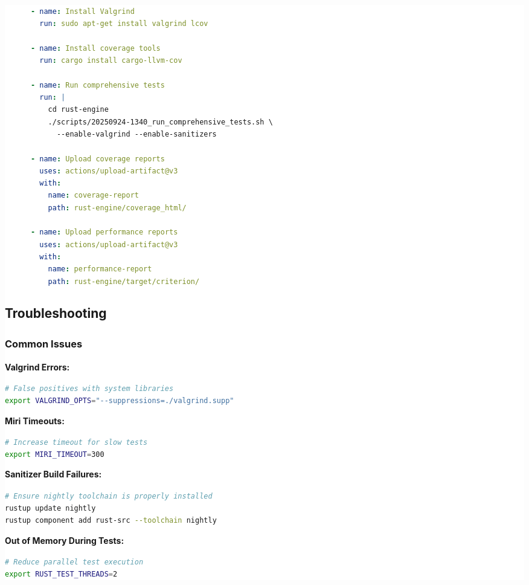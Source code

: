 ```yaml
      - name: Install Valgrind
        run: sudo apt-get install valgrind lcov

      - name: Install coverage tools
        run: cargo install cargo-llvm-cov

      - name: Run comprehensive tests
        run: |
          cd rust-engine
          ./scripts/20250924-1340_run_comprehensive_tests.sh \
            --enable-valgrind --enable-sanitizers

      - name: Upload coverage reports
        uses: actions/upload-artifact@v3
        with:
          name: coverage-report
          path: rust-engine/coverage_html/

      - name: Upload performance reports
        uses: actions/upload-artifact@v3
        with:
          name: performance-report
          path: rust-engine/target/criterion/
```

## Troubleshooting

### Common Issues

**Valgrind Errors:**
```bash
# False positives with system libraries
export VALGRIND_OPTS="--suppressions=./valgrind.supp"
```

**Miri Timeouts:**
```bash
# Increase timeout for slow tests
export MIRI_TIMEOUT=300
```

**Sanitizer Build Failures:**
```bash
# Ensure nightly toolchain is properly installed
rustup update nightly
rustup component add rust-src --toolchain nightly
```

**Out of Memory During Tests:**
```bash
# Reduce parallel test execution
export RUST_TEST_THREADS=2
```
